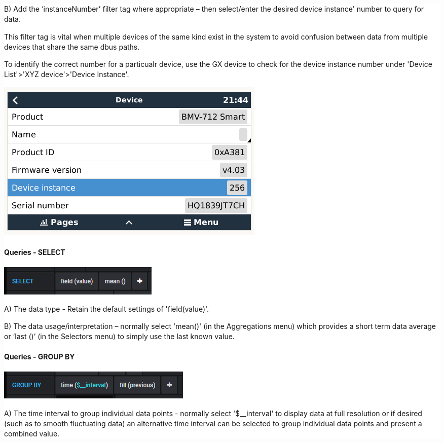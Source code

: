 B) Add the ‘instanceNumber’ filter tag where appropriate – then select/enter the desired device instance' number to query for data.

This filter tag is vital when multiple devices of the same kind exist in the system to avoid confusion between data from multiple
devices that share the same dbus paths. 

To identify the correct number for a particualr device, use the GX device to check for the device instance number under
'Device List'>'XYZ device'>'Device Instance'.

![venus device instance](readme-resources/grafana-venus-device-instance.png)

#### Queries - SELECT

![queries select](readme-resources/grafana-queries-select.png)

A) The data type - Retain the default settings of 'field(value)'.

B) The data usage/interpretation – normally select 'mean()' (in the Aggregations menu) which provides a short term data average
or ‘last ()’ (in the Selectors menu) to simply use the last known value.

#### Queries - GROUP BY

![queries group by](readme-resources/grafana-queries-group-by.png)

A) The time interval to group individual data points - normally select '$__interval' to display data at full resolution or if
desired (such as to smooth fluctuating data) an alternative time interval can be selected to group individual data points
and present a combined value.

